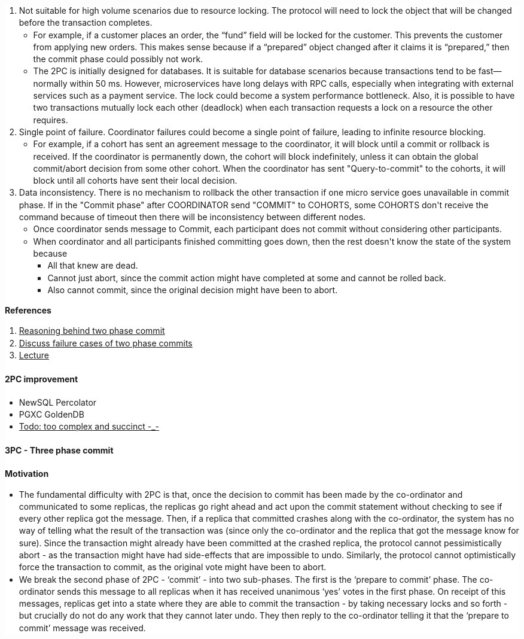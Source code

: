 1. Not suitable for high volume scenarios due to resource locking. The protocol will need to lock the object that will be changed before the transaction completes. 
   * For example, if a customer places an order, the “fund” field will be locked for the customer. This prevents the customer from applying new orders. This makes sense because if a “prepared” object changed after it claims it is “prepared,” then the commit phase could possibly not work. 
   * The 2PC is initially designed for databases. It is suitable for database scenarios because transactions tend to be fast—normally within 50 ms. However, microservices have long delays with RPC calls, especially when integrating with external services such as a payment service. The lock could become a system performance bottleneck. Also, it is possible to have two transactions mutually lock each other (deadlock) when each transaction requests a lock on a resource the other requires.
2. Single point of failure. Coordinator failures could become a single point of failure, leading to infinite resource blocking. 
   * For example, if a cohort has sent an agreement message to the coordinator, it will block until a commit or rollback is received. If the coordinator is permanently down, the cohort will block indefinitely, unless it can obtain the global commit/abort decision from some other cohort. When the coordinator has sent "Query-to-commit" to the cohorts, it will block until all cohorts have sent their local decision.
3. Data inconsistency. There is no mechanism to rollback the other transaction if one micro service goes unavailable in commit phase. If in the "Commit phase" after COORDINATOR send "COMMIT" to COHORTS, some COHORTS don't receive the command because of timeout then there will be inconsistency between different nodes. 
   * Once coordinator sends message to Commit, each participant does not commit without considering other participants. 
   * When coordinator and all participants finished committing goes down, then the rest doesn't know the state of the system because
     * All that knew are dead. 
     * Cannot just abort, since the commit action might have completed at some and cannot be rolled back. 
     * Also cannot commit, since the original decision might have been to abort. 

**References**

1. [Reasoning behind two phase commit](https://github.com/DreamOfTheRedChamber/system-design-interviews/tree/b195bcc302b505e825a1fbccd26956fa29231553/files/princeton-2phasecommit.pdf)
2. [Discuss failure cases of two phase commits](https://www.the-paper-trail.org/post/2008-11-27-consensus-protocols-two-phase-commit/)
3. [Lecture](https://slideplayer.com/slide/4626345/)

#### 2PC improvement

* NewSQL Percolator
* PGXC GoldenDB
* [Todo: too complex and succinct -\_-](https://time.geekbang.org/column/article/278949)

#### 3PC - Three phase commit

**Motivation**

* The fundamental difficulty with 2PC is that, once the decision to commit has been made by the co-ordinator and communicated to some replicas, the replicas go right ahead and act upon the commit statement without checking to see if every other replica got the message. Then, if a replica that committed crashes along with the co-ordinator, the system has no way of telling what the result of the transaction was (since only the co-ordinator and the replica that got the message know for sure). Since the transaction might already have been committed at the crashed replica, the protocol cannot pessimistically abort - as the transaction might have had side-effects that are impossible to undo. Similarly, the protocol cannot optimistically force the transaction to commit, as the original vote might have been to abort.
* We break the second phase of 2PC - ‘commit’ - into two sub-phases. The first is the ‘prepare to commit’ phase. The co-ordinator sends this message to all replicas when it has received unanimous ‘yes’ votes in the first phase. On receipt of this messages, replicas get into a state where they are able to commit the transaction - by taking necessary locks and so forth - but crucially do not do any work that they cannot later undo. They then reply to the co-ordinator telling it that the ‘prepare to commit’ message was received.
